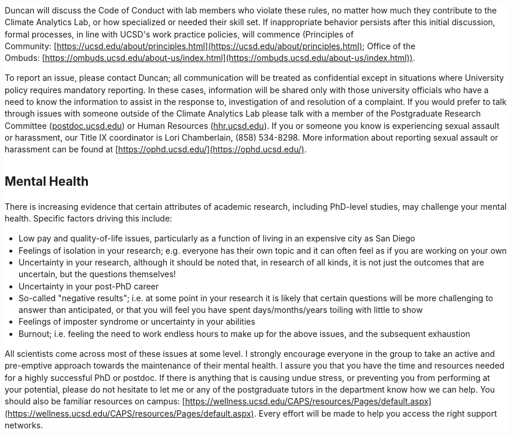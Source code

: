 Duncan will discuss the Code of Conduct with lab members who violate these
rules, no matter how much they contribute to the Climate Analytics Lab, or how
specialized or needed their skill set. If inappropriate behavior
persists after this initial discussion, formal processes, in line with
UCSD's work practice policies, will commence (Principles of
Community: [https://ucsd.edu/about/principles.html](https://ucsd.edu/about/principles.html);
Office of the Ombuds: [https://ombuds.ucsd.edu/about-us/index.html](https://ombuds.ucsd.edu/about-us/index.html)).

To report an issue, please contact Duncan; all communication will
be treated as confidential except in situations where University policy
requires mandatory reporting. In these cases, information will be shared
only with those university officials who have a need to know the
information to assist in the response to, investigation of and
resolution of a complaint. If you would prefer to talk through issues with someone outside
of the Climate Analytics Lab please talk with a member of the Postgraduate
Research Committee ([postdoc.ucsd.edu](postdoc.ucsd.edu)) or Human Resources ([hhr.ucsd.edu](hhr.ucsd.edu)).
If you or someone you know is experiencing sexual assault or harassment,
our Title IX coordinator is Lori Chamberlain, (858) 534-8298. More
information about reporting sexual assault or harassment can be found at
[https://ophd.ucsd.edu/](https://ophd.ucsd.edu/).

## Mental Health

There is increasing evidence that certain attributes of academic
research, including PhD-level studies, may challenge your mental health.
Specific factors driving this include:

-   Low pay and quality-of-life issues, particularly as a function of
    living in an expensive city as San Diego
-   Feelings of isolation in your research; e.g. everyone has their own
    topic and it can often feel as if you are working on your own
-   Uncertainty in your research, although it should be noted that, in
    research of all kinds, it is not just the outcomes that are
    uncertain, but the questions themselves!
-   Uncertainty in your post-PhD career
-   So-called "negative results"; i.e. at some point in your research it
    is likely that certain questions will be more challenging to answer
    than anticipated, or that you will feel you have spent
    days/months/years toiling with little to show
-   Feelings of imposter syndrome or uncertainty in your abilities
-   Burnout; i.e. feeling the need to work endless hours to make up for
    the above issues, and the subsequent exhaustion

All scientists come across most of these issues at some level. I
strongly encourage everyone in the group to take an active and
pre-emptive approach towards the maintenance of their mental health. I
assure you that you have the time and resources needed for a highly
successful PhD or postdoc. If there is anything that is causing undue
stress, or preventing you from performing at your potential, please do
not hesitate to let me or any of the postgraduate tutors in the
department know how we can help. You should also be familiar resources
on campus: [https://wellness.ucsd.edu/CAPS/resources/Pages/default.aspx](https://wellness.ucsd.edu/CAPS/resources/Pages/default.aspx). Every effort will be made to help you access the right support networks.
